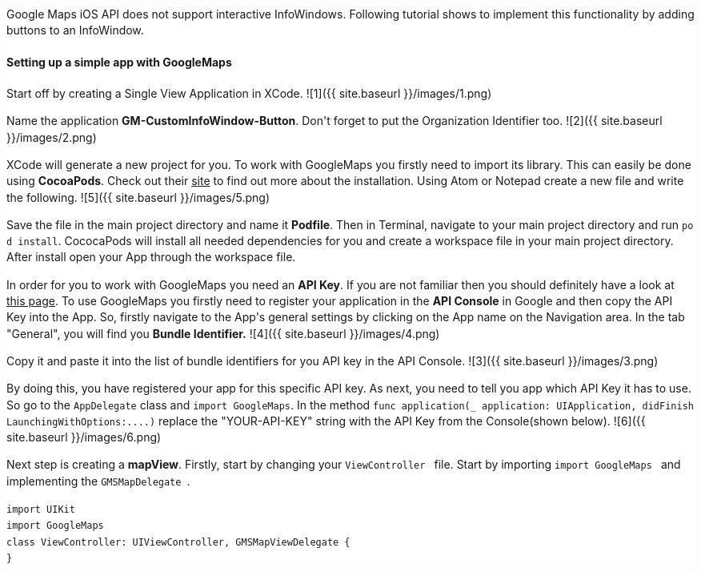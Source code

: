Google Maps iOS API does not support interactive InfoWindows. Following tutorial shows to implement this functionality by adding buttons to an InfoWindow.

#### Setting up a simple app with GoogleMaps
Start off by creating a Single View Application in XCode.
![1]({{ site.baseurl }}/images/1.png)


Name the application **GM-CustomInfoWindow-Button**. Don't forget to put the Organization Identifier too.
![2]({{ site.baseurl }}/images/2.png)


XCode will generate a new project for you. To work with GoogleMaps you firstly need to import its library. This can easily be done using **CocoaPods**. Check out their [site](https://cocoapods.org/) to find out more about the installation. Using Atom or Notepad create a new file and write the following.
![5]({{ site.baseurl }}/images/5.png)


Save the file in the main project directory and name it **Podfile**. Then in Terminal, navigate to your main project directory and run `pod install`. CococaPods will install all needed dependencies for you and create a workspace file in your main project directory. After install open your App through the workspace file.




In order for you to work with GoogleMaps you need an **API Key**. If you are not familiar then you should definitely have a look at [this page](https://developers.google.com/maps/documentation/ios-sdk/get-api-key). To use GoogleMaps you firstly need to register your application in the **API Console** in Google and then copy the API Key into the App. So, firstly navigate to the App's general settings by clicking on the App name on the Navigation area. In the tab "General", you will find you **Bundle Identifier.**
![4]({{ site.baseurl }}/images/4.png)


Copy it and paste it into the list of bundle identifiers for you API key in the API Console.
![3]({{ site.baseurl }}/images/3.png)

By doing this, you have registered your app for this specific API key. As next, you need to tell you app which API Key it has to use. So go to the `AppDelegate` class and `import GoogleMaps`. In the method `func application(_ application: UIApplication, didFinishLaunchingWithOptions:....)` replace the "YOUR-API-KEY" string with the API Key from the Console(shown below).
![6]({{ site.baseurl }}/images/6.png)


Next step is creating a **mapView**. Firstly, start by changing your `ViewController ` file. Start by importing  `import GoogleMaps ` and implementing the  `GMSMapDelegate `.
```
import UIKit
import GoogleMaps
class ViewController: UIViewController, GMSMapViewDelegate {
}
```
